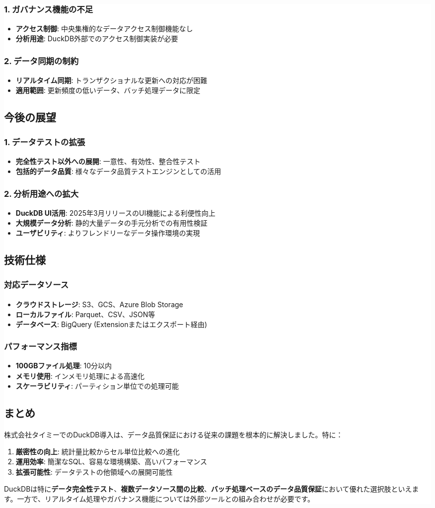 ### 1. ガバナンス機能の不足

- **アクセス制御**: 中央集権的なデータアクセス制御機能なし
- **分析用途**: DuckDB外部でのアクセス制御実装が必要

### 2. データ同期の制約

- **リアルタイム同期**: トランザクショナルな更新への対応が困難
- **適用範囲**: 更新頻度の低いデータ、バッチ処理データに限定

## 今後の展望

### 1. データテストの拡張

- **完全性テスト以外への展開**: 一意性、有効性、整合性テスト
- **包括的データ品質**: 様々なデータ品質テストエンジンとしての活用

### 2. 分析用途への拡大

- **DuckDB UI活用**: 2025年3月リリースのUI機能による利便性向上
- **大規模データ分析**: 静的大量データの手元分析での有用性検証
- **ユーザビリティ**: よりフレンドリーなデータ操作環境の実現

## 技術仕様

### 対応データソース

- **クラウドストレージ**: S3、GCS、Azure Blob Storage
- **ローカルファイル**: Parquet、CSV、JSON等
- **データベース**: BigQuery (Extensionまたはエクスポート経由)

### パフォーマンス指標

- **100GBファイル処理**: 10分以内
- **メモリ使用**: インメモリ処理による高速化
- **スケーラビリティ**: パーティション単位での処理可能

## まとめ

株式会社タイミーでのDuckDB導入は、データ品質保証における従来の課題を根本的に解決しました。特に：

1. **厳密性の向上**: 統計量比較からセル単位比較への進化
2. **運用効率**: 簡潔なSQL、容易な環境構築、高いパフォーマンス
3. **拡張可能性**: データテストの他領域への展開可能性

DuckDBは特に**データ完全性テスト**、**複数データソース間の比較**、**バッチ処理ベースのデータ品質保証**において優れた選択肢といえます。一方で、リアルタイム処理やガバナンス機能については外部ツールとの組み合わせが必要です。
